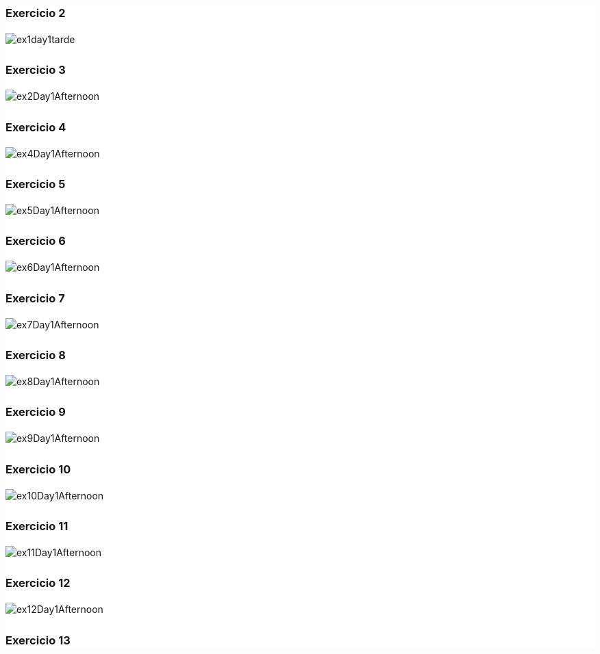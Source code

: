 ### Exercicio 2

<img width="1023" alt="ex1day1tarde" src="https://github.com/DaviMerotto/BootcampGo/assets/48769725/49eb7e9b-b9b2-404d-b73e-2652168afca8">

### Exercicio 3

<img width="1023" alt="ex2Day1Afternoon" src="https://github.com/DaviMerotto/BootcampGo/assets/48769725/aaffef9b-3478-4c57-be1e-732c973fa75d">

### Exercicio 4

<img width="1023" alt="ex4Day1Afternoon" src="https://github.com/DaviMerotto/BootcampGo/assets/48769725/7a660c75-8c33-4f37-a111-284c8fd2cd6d">

### Exercicio 5 

<img width="1023" alt="ex5Day1Afternoon" src="https://github.com/DaviMerotto/BootcampGo/assets/48769725/8590b30e-9743-40ee-8bd3-3f96e358dd83">

### Exercicio 6

<img width="1023" alt="ex6Day1Afternoon" src="https://github.com/DaviMerotto/BootcampGo/assets/48769725/bb2bb59d-4cac-468e-8d2d-78c52120065d">

### Exercicio 7

<img width="1023" alt="ex7Day1Afternoon" src="https://github.com/DaviMerotto/BootcampGo/assets/48769725/de7a499a-3a6b-4fc0-94a7-749a7f6bf61e">

### Exercicio 8

<img width="1023" alt="ex8Day1Afternoon" src="https://github.com/DaviMerotto/BootcampGo/assets/48769725/dd29d46c-8ee2-4d88-89df-c36607cdc46e">

### Exercicio 9

<img width="1023" alt="ex9Day1Afternoon" src="https://github.com/DaviMerotto/BootcampGo/assets/48769725/b972ee3a-6668-4b32-b1b6-afa5ab022ba3">

### Exercicio 10

<img width="1023" alt="ex10Day1Afternoon" src="https://github.com/DaviMerotto/BootcampGo/assets/48769725/a115423d-3bd3-4a5d-b0a3-c2e46cefb0f7">

### Exercicio 11

<img width="1023" alt="ex11Day1Afternoon" src="https://github.com/DaviMerotto/BootcampGo/assets/48769725/207dcb9b-7d7f-4cfe-8e16-bd6970bb2fed">

### Exercicio 12

![ex12Day1Afternoon](https://github.com/DaviMerotto/BootcampGo/assets/48769725/2f9c8fad-3b48-4fb7-a483-a5676b2e3dea)

### Exercicio 13
